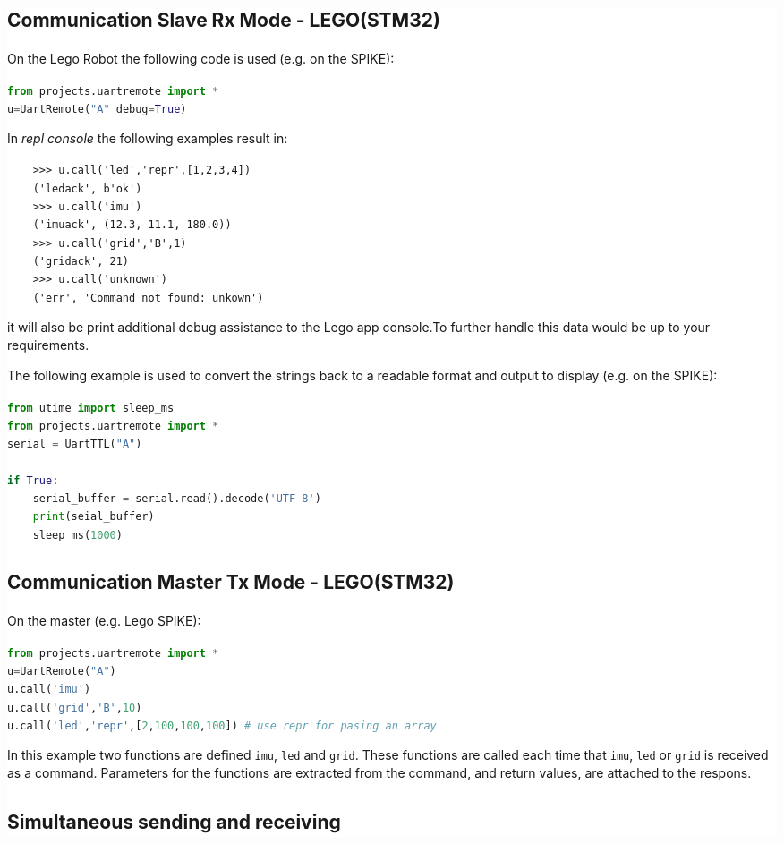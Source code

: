 ## Communication Slave Rx Mode  - LEGO(STM32)
On the Lego Robot the following code is used (e.g. on the SPIKE):
```python
from projects.uartremote import *
u=UartRemote("A" debug=True)

```
In *repl console* the following examples result in:

        >>> u.call('led','repr',[1,2,3,4])
        ('ledack', b'ok')
        >>> u.call('imu')
        ('imuack', (12.3, 11.1, 180.0))
        >>> u.call('grid','B',1)
        ('gridack', 21)
        >>> u.call('unknown')
        ('err', 'Command not found: unkown')

it will also be print additional debug assistance to the Lego app console.To further handle this data would be up to your requirements.


The following example is used to convert the strings back to a readable format and output to display (e.g. on the SPIKE):

```python
from utime import sleep_ms
from projects.uartremote import *
serial = UartTTL("A")

if True:
    serial_buffer = serial.read().decode('UTF-8')
    print(seial_buffer)
    sleep_ms(1000)
```

## Communication Master Tx Mode  - LEGO(STM32)

On the master (e.g. Lego SPIKE):
```python
from projects.uartremote import *
u=UartRemote("A")
u.call('imu')
u.call('grid','B',10)
u.call('led','repr',[2,100,100,100]) # use repr for pasing an array
```
In this example two functions are defined `imu`, `led` and `grid`. These functions are called each time that `imu`, `led` or `grid` is received as a command.  Parameters for the functions are extracted from the command, and return values, are attached to the respons.


## Simultaneous sending and receiving
